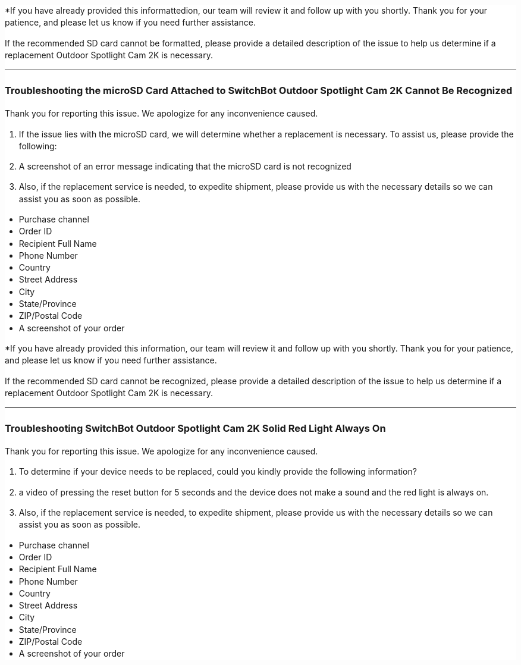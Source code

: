 *If you have already provided this informattedion, our team will review it and follow up with you shortly. Thank you for your patience, and please let us know if you need further assistance.

If the recommended SD card cannot be formatted, please provide a detailed description of the issue to help us determine if a replacement Outdoor Spotlight Cam 2K is necessary.



---
### Troubleshooting the microSD Card Attached to SwitchBot Outdoor Spotlight Cam 2K Cannot Be Recognized

Thank you for reporting this issue. 
We apologize for any inconvenience caused.
1. If the issue lies with the microSD card, we will determine whether a replacement is necessary. To assist us, please provide the following:  
  1. A screenshot of an error message indicating that the microSD card is not recognized

2. Also, if the replacement service is needed, to expedite shipment, please provide us with the necessary details so we can assist you as soon as possible.
- Purchase channel
- Order ID
- Recipient Full Name
- Phone Number
- Country
- Street Address
- City
- State/Province
- ZIP/Postal Code
- A screenshot of your order

*If you have already provided this information, our team will review it and follow up with you shortly. Thank you for your patience, and please let us know if you need further assistance.

If the recommended SD card cannot be recognized, please provide a detailed description of the issue to help us determine if a replacement Outdoor Spotlight Cam 2K is necessary.



---
### Troubleshooting SwitchBot Outdoor Spotlight Cam 2K Solid Red Light Always On

Thank you for reporting this issue. 
We apologize for any inconvenience caused.
1. To determine if your device needs to be replaced, could you kindly provide the following information?
  1. a video of pressing the reset button for 5 seconds and the device does not make a sound and the red light is always on.

2. Also, if the replacement service is needed, to expedite shipment, please provide us with the necessary details so we can assist you as soon as possible.
- Purchase channel
- Order ID
- Recipient Full Name
- Phone Number
- Country
- Street Address
- City
- State/Province
- ZIP/Postal Code
- A screenshot of your order
